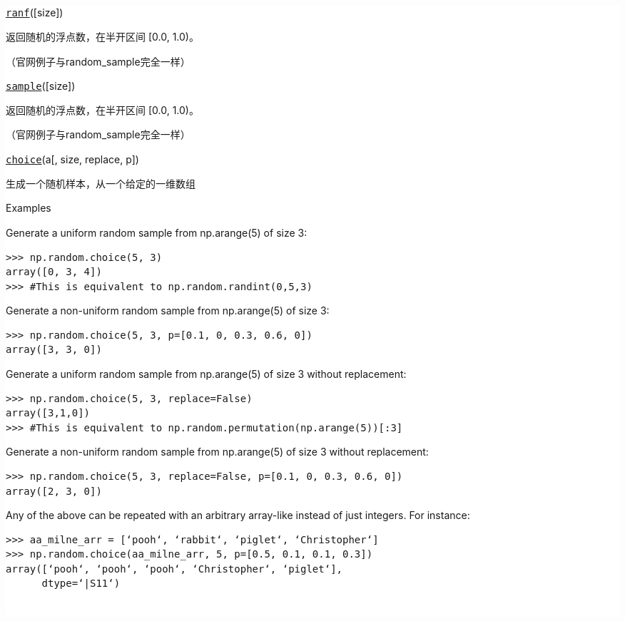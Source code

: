 </tr>
<tr class="row-odd">
<td>
<p><a class="reference internal" title="numpy.random.ranf" href="http://docs.scipy.org/doc/numpy/reference/generated/numpy.random.ranf.html#numpy.random.ranf" target="_blank"><tt class="xref py py-obj docutils literal"><span class="pre">ranf</span></tt></a>([size])</p>
</td>
<td>
<p>返回随机的浮点数，在半开区间 [0.0, 1.0)。</p>
<p>（官网例子与random_sample完全一样）</p>
</td>
</tr>
<tr class="row-even">
<td>
<p><a class="reference internal" title="numpy.random.sample" href="http://docs.scipy.org/doc/numpy/reference/generated/numpy.random.sample.html#numpy.random.sample" target="_blank"><tt class="xref py py-obj docutils literal"><span class="pre">sample</span></tt></a>([size])</p>
</td>
<td>
<p>返回随机的浮点数，在半开区间 [0.0, 1.0)。</p>
<p>（官网例子与random_sample完全一样）</p>
</td>
</tr>
<tr class="row-odd">
<td>
<p><a class="reference internal" title="numpy.random.choice" href="http://docs.scipy.org/doc/numpy/reference/generated/numpy.random.choice.html#numpy.random.choice" target="_blank"><tt class="xref py py-obj docutils literal"><span class="pre">choice</span></tt></a>(a[,&nbsp;size,&nbsp;replace,&nbsp;p])</p>
</td>
<td>
<p>生成一个随机样本，从一个给定的一维数组</p>
<p class="rubric">Examples</p>
<p>Generate a uniform random sample from np.arange(5) of size 3:</p>
<div class="cnblogs_code">
<pre>&gt;&gt;&gt; np.random.choice(5, 3)
array([0, 3, 4])
&gt;&gt;&gt; #This is equivalent to np.random.randint(0,5,3)</pre>
</div>
<p>Generate a non-uniform random sample from np.arange(5) of size 3:</p>
<div class="cnblogs_code">
<pre>&gt;&gt;&gt; np.random.choice(5, 3, p=[0.1, 0, 0.3, 0.6, 0])
array([3, 3, 0])</pre>
</div>
<p>Generate a uniform random sample from np.arange(5) of size 3 without replacement:</p>
<div class="cnblogs_code">
<pre>&gt;&gt;&gt; np.random.choice(5, 3, replace=False)
array([3,1,0])
&gt;&gt;&gt; #This is equivalent to np.random.permutation(np.arange(5))[:3]</pre>
</div>
<p>Generate a non-uniform random sample from np.arange(5) of size 3 without replacement:</p>
<div class="cnblogs_code">
<pre>&gt;&gt;&gt; np.random.choice(5, 3, replace=False, p=[0.1, 0, 0.3, 0.6, 0])
array([2, 3, 0])</pre>
</div>
<p>Any of the above can be repeated with an arbitrary array-like instead of just integers. For instance:</p>
<div class="cnblogs_code">
<pre>&gt;&gt;&gt; aa_milne_arr = [‘pooh‘, ‘rabbit‘, ‘piglet‘, ‘Christopher‘]
&gt;&gt;&gt; np.random.choice(aa_milne_arr, 5, p=[0.5, 0.1, 0.1, 0.3])
array([‘pooh‘, ‘pooh‘, ‘pooh‘, ‘Christopher‘, ‘piglet‘],
      dtype=‘|S11‘)</pre>
</div>
<p>&nbsp;</p>